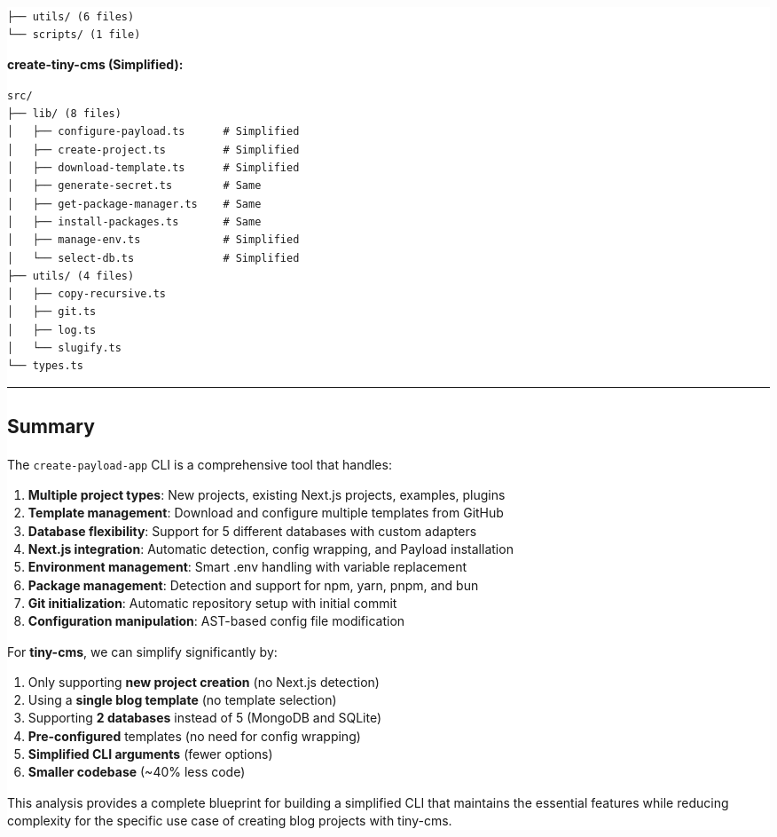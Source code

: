 ```
├── utils/ (6 files)
└── scripts/ (1 file)
```

**create-tiny-cms (Simplified):**
```
src/
├── lib/ (8 files)
│   ├── configure-payload.ts      # Simplified
│   ├── create-project.ts         # Simplified
│   ├── download-template.ts      # Simplified
│   ├── generate-secret.ts        # Same
│   ├── get-package-manager.ts    # Same
│   ├── install-packages.ts       # Same
│   ├── manage-env.ts             # Simplified
│   └── select-db.ts              # Simplified
├── utils/ (4 files)
│   ├── copy-recursive.ts
│   ├── git.ts
│   ├── log.ts
│   └── slugify.ts
└── types.ts
```

---

## Summary

The `create-payload-app` CLI is a comprehensive tool that handles:

1. **Multiple project types**: New projects, existing Next.js projects, examples, plugins
2. **Template management**: Download and configure multiple templates from GitHub
3. **Database flexibility**: Support for 5 different databases with custom adapters
4. **Next.js integration**: Automatic detection, config wrapping, and Payload installation
5. **Environment management**: Smart .env handling with variable replacement
6. **Package management**: Detection and support for npm, yarn, pnpm, and bun
7. **Git initialization**: Automatic repository setup with initial commit
8. **Configuration manipulation**: AST-based config file modification

For **tiny-cms**, we can simplify significantly by:

1. Only supporting **new project creation** (no Next.js detection)
2. Using a **single blog template** (no template selection)
3. Supporting **2 databases** instead of 5 (MongoDB and SQLite)
4. **Pre-configured** templates (no need for config wrapping)
5. **Simplified CLI arguments** (fewer options)
6. **Smaller codebase** (~40% less code)

This analysis provides a complete blueprint for building a simplified CLI that maintains the essential features while reducing complexity for the specific use case of creating blog projects with tiny-cms.
